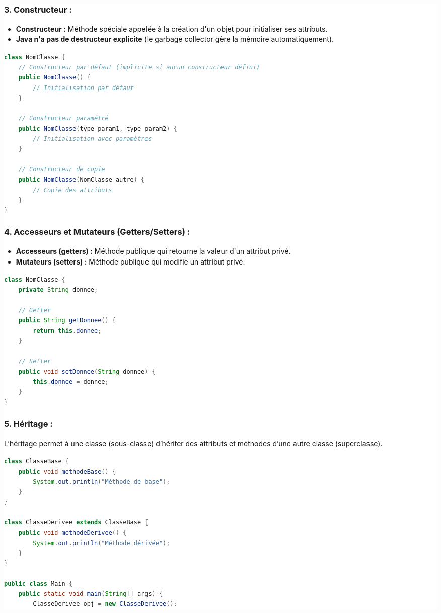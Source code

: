 
### **3. Constructeur :**
- **Constructeur :** Méthode spéciale appelée à la création d'un objet pour initialiser ses attributs.
- **Java n'a pas de destructeur explicite** (le garbage collector gère la mémoire automatiquement).

```java
class NomClasse {
    // Constructeur par défaut (implicite si aucun constructeur défini)
    public NomClasse() {
        // Initialisation par défaut
    }
    
    // Constructeur paramétré
    public NomClasse(type param1, type param2) {
        // Initialisation avec paramètres
    }
    
    // Constructeur de copie
    public NomClasse(NomClasse autre) {
        // Copie des attributs
    }
}
```

### **4. Accesseurs et Mutateurs (Getters/Setters) :**
- **Accesseurs (getters) :** Méthode publique qui retourne la valeur d'un attribut privé.
- **Mutateurs (setters) :** Méthode publique qui modifie un attribut privé.

```java
class NomClasse {
    private String donnee;

    // Getter
    public String getDonnee() {
        return this.donnee;
    }

    // Setter
    public void setDonnee(String donnee) {
        this.donnee = donnee;
    }
}
```


### **5. Héritage :**
L’héritage permet à une classe (sous-classe) d’hériter des attributs et méthodes d’une autre classe (superclasse).

```java
class ClasseBase {
    public void methodeBase() {
        System.out.println("Méthode de base");
    }
}

class ClasseDerivee extends ClasseBase {
    public void methodeDerivee() {
        System.out.println("Méthode dérivée");
    }
}

public class Main {
    public static void main(String[] args) {
        ClasseDerivee obj = new ClasseDerivee();
```